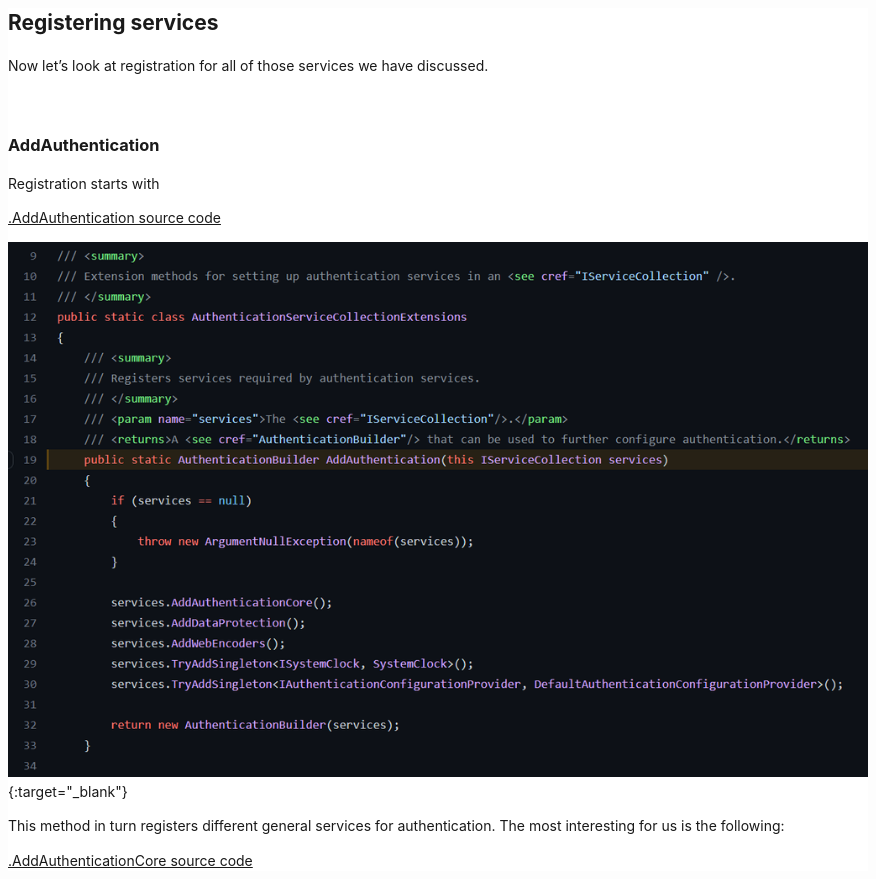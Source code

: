 ## **Registering services**

Now let’s look at registration for all of those services we have discussed.

<br>

### **AddAuthentication**

Registration starts with

[.AddAuthentication source code](https://github.com/dotnet/aspnetcore/blob/7cb457bdaac8de9214391a9b9b273821d01c2300/src/Security/Authentication/Core/src/AuthenticationServiceCollectionExtensions.cs#L19)

[![alt_text](/assets/2023-01-08-dot-net-auth-internals-pt1-basics/image8.png "image_tooltip")](/assets/2023-01-08-dot-net-auth-internals-pt1-basics/image8.png "image_tooltip"){:target="_blank"}

This method in turn registers different general services for authentication. The most interesting for us is the following:

[.AddAuthenticationCore source code](https://github.com/dotnet/aspnetcore/blob/7cb457bdaac8de9214391a9b9b273821d01c2300/src/Http/Authentication.Core/src/AuthenticationCoreServiceCollectionExtensions.cs#L19)
